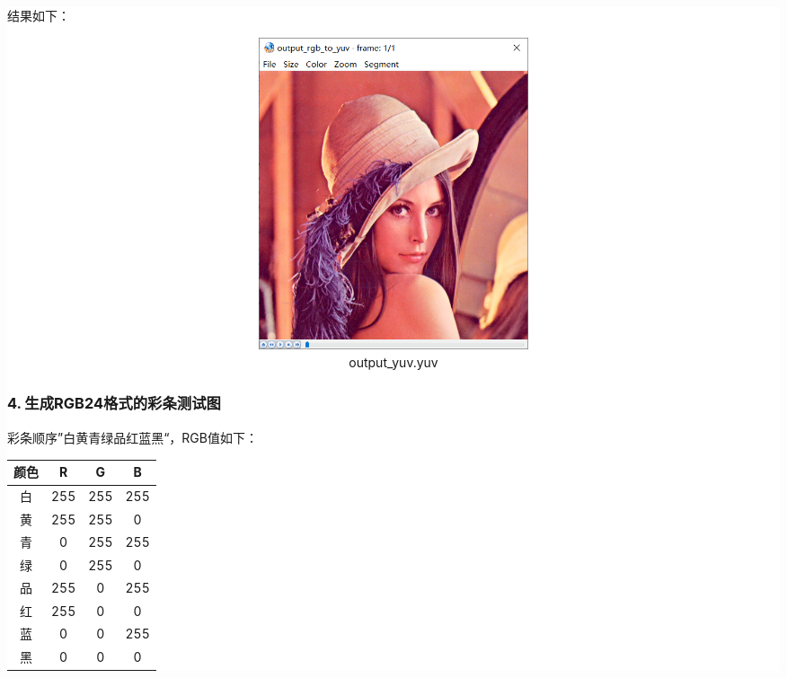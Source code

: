 结果如下：

<center>
	<img src="./pic/RGB/output_rgb_to_yuv.png" width="300">
	<center>output_yuv.yuv</center>
</center>

### 4. 生成RGB24格式的彩条测试图

彩条顺序”白黄青绿品红蓝黑“，RGB值如下：

| 颜色 |  R   |  G   |  B   |
| :--: | :--: | :--: | :--: |
|  白  | 255  | 255  | 255  |
|  黄  | 255  | 255  |  0   |
|  青  |  0   | 255  | 255  |
|  绿  |  0   | 255  |  0   |
|  品  | 255  |  0   | 255  |
|  红  | 255  |  0   |  0   |
|  蓝  |  0   |  0   | 255  |
|  黑  |  0   |  0   |  0   |
